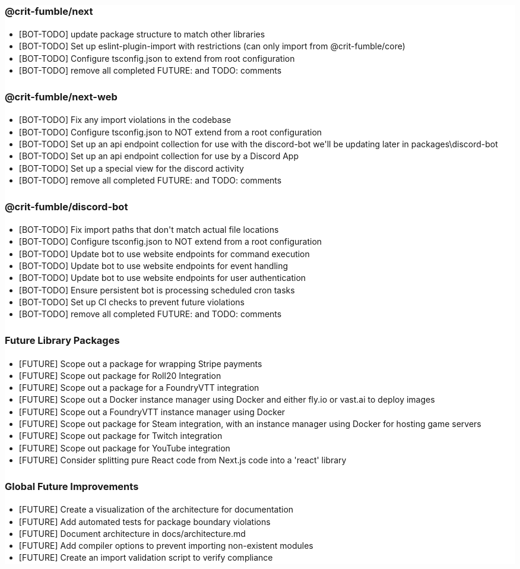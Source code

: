 ### @crit-fumble/next
- [BOT-TODO] update package structure to match other libraries
- [BOT-TODO] Set up eslint-plugin-import with restrictions (can only import from @crit-fumble/core)
- [BOT-TODO] Configure tsconfig.json to extend from root configuration
- [BOT-TODO] remove all completed FUTURE: and TODO: comments

### @crit-fumble/next-web
- [BOT-TODO] Fix any import violations in the codebase
- [BOT-TODO] Configure tsconfig.json to NOT extend from a root configuration
- [BOT-TODO] Set up an api endpoint collection for use with the discord-bot we'll be updating later in packages\discord-bot
- [BOT-TODO] Set up an api endpoint collection for use by a Discord App
- [BOT-TODO] Set up a special view for the discord activity
- [BOT-TODO] remove all completed FUTURE: and TODO: comments

### @crit-fumble/discord-bot
- [BOT-TODO] Fix import paths that don't match actual file locations
- [BOT-TODO] Configure tsconfig.json to NOT extend from a root configuration
- [BOT-TODO] Update bot to use website endpoints for command execution
- [BOT-TODO] Update bot to use website endpoints for event handling
- [BOT-TODO] Update bot to use website endpoints for user authentication
- [BOT-TODO] Ensure persistent bot is processing scheduled cron tasks
- [BOT-TODO] Set up CI checks to prevent future violations
- [BOT-TODO] remove all completed FUTURE: and TODO: comments

### Future Library Packages
- [FUTURE] Scope out a package for wrapping Stripe payments
- [FUTURE] Scope out package for Roll20 Integration
- [FUTURE] Scope out a package for a FoundryVTT integration
- [FUTURE] Scope out a Docker instance manager using Docker and either fly.io or vast.ai to deploy images
- [FUTURE] Scope out a FoundryVTT instance manager using Docker
- [FUTURE] Scope out package for Steam integration, with an instance manager using Docker for hosting game servers
- [FUTURE] Scope out package for Twitch integration
- [FUTURE] Scope out package for YouTube integration
- [FUTURE] Consider splitting pure React code from Next.js code into a 'react' library


### Global Future Improvements
- [FUTURE] Create a visualization of the architecture for documentation
- [FUTURE] Add automated tests for package boundary violations
- [FUTURE] Document architecture in docs/architecture.md
- [FUTURE] Add compiler options to prevent importing non-existent modules
- [FUTURE] Create an import validation script to verify compliance